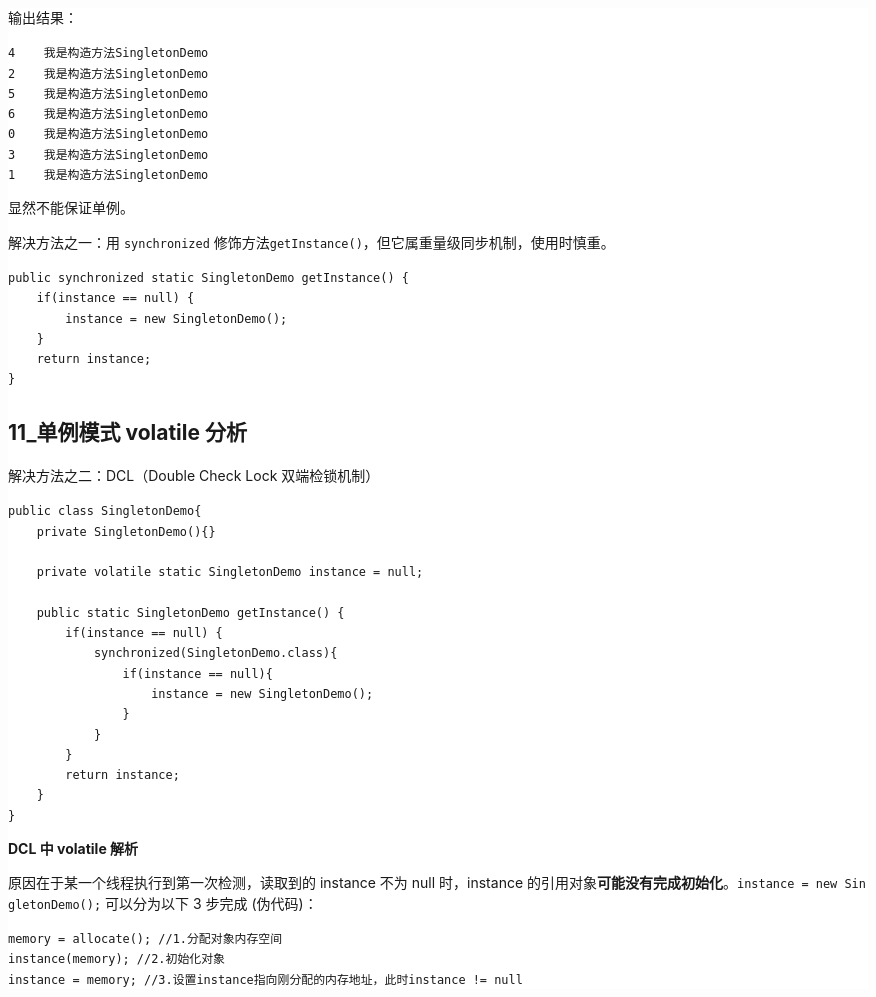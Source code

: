 输出结果：

```
4	 我是构造方法SingletonDemo
2	 我是构造方法SingletonDemo
5	 我是构造方法SingletonDemo
6	 我是构造方法SingletonDemo
0	 我是构造方法SingletonDemo
3	 我是构造方法SingletonDemo
1	 我是构造方法SingletonDemo
```

显然不能保证单例。

解决方法之一：用 `synchronized` 修饰方法`getInstance()`，但它属重量级同步机制，使用时慎重。

```
public synchronized static SingletonDemo getInstance() {
    if(instance == null) {
        instance = new SingletonDemo();
    }
    return instance;
}
```

11_单例模式 volatile 分析
-------------------

解决方法之二：DCL（Double Check Lock 双端检锁机制）

```
public class SingletonDemo{
	private SingletonDemo(){}
    
    private volatile static SingletonDemo instance = null;

    public static SingletonDemo getInstance() {
        if(instance == null) {
            synchronized(SingletonDemo.class){
                if(instance == null){
                    instance = new SingletonDemo();       
                }
            }
        }
        return instance;
    }
}
```

**DCL 中 volatile 解析**

原因在于某一个线程执行到第一次检测，读取到的 instance 不为 null 时，instance 的引用对象**可能没有完成初始化**。`instance = new SingletonDemo();` 可以分为以下 3 步完成 (伪代码)：

```
memory = allocate(); //1.分配对象内存空间
instance(memory); //2.初始化对象
instance = memory; //3.设置instance指向刚分配的内存地址，此时instance != null
```
